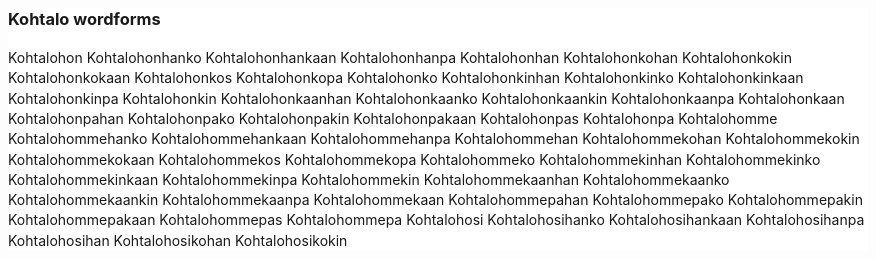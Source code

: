 
### Kohtalo wordforms

Kohtalohon
Kohtalohonhanko
Kohtalohonhankaan
Kohtalohonhanpa
Kohtalohonhan
Kohtalohonkohan
Kohtalohonkokin
Kohtalohonkokaan
Kohtalohonkos
Kohtalohonkopa
Kohtalohonko
Kohtalohonkinhan
Kohtalohonkinko
Kohtalohonkinkaan
Kohtalohonkinpa
Kohtalohonkin
Kohtalohonkaanhan
Kohtalohonkaanko
Kohtalohonkaankin
Kohtalohonkaanpa
Kohtalohonkaan
Kohtalohonpahan
Kohtalohonpako
Kohtalohonpakin
Kohtalohonpakaan
Kohtalohonpas
Kohtalohonpa
Kohtalohomme
Kohtalohommehanko
Kohtalohommehankaan
Kohtalohommehanpa
Kohtalohommehan
Kohtalohommekohan
Kohtalohommekokin
Kohtalohommekokaan
Kohtalohommekos
Kohtalohommekopa
Kohtalohommeko
Kohtalohommekinhan
Kohtalohommekinko
Kohtalohommekinkaan
Kohtalohommekinpa
Kohtalohommekin
Kohtalohommekaanhan
Kohtalohommekaanko
Kohtalohommekaankin
Kohtalohommekaanpa
Kohtalohommekaan
Kohtalohommepahan
Kohtalohommepako
Kohtalohommepakin
Kohtalohommepakaan
Kohtalohommepas
Kohtalohommepa
Kohtalohosi
Kohtalohosihanko
Kohtalohosihankaan
Kohtalohosihanpa
Kohtalohosihan
Kohtalohosikohan
Kohtalohosikokin